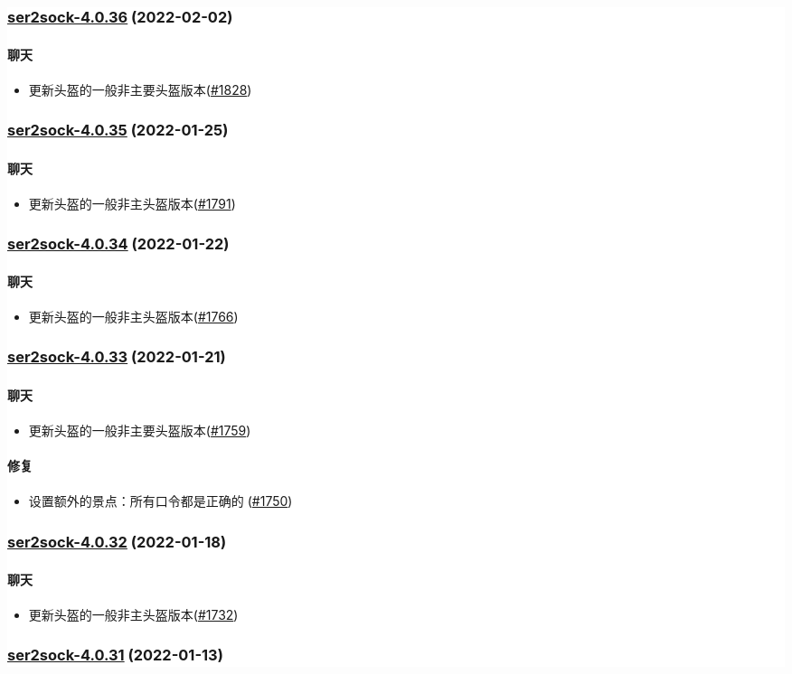 ### [ser2sock-4.0.36](https://github.com/truecharts/apps/compare/ser2sock-4.0.35...ser2sock-4.0.36) (2022-02-02)

#### 聊天

* 更新头盔的一般非主要头盔版本([#1828](https://github.com/truecharts/apps/issues/1828))



<a name="ser2sock-4.0.35"></a>

### [ser2sock-4.0.35](https://github.com/truecharts/apps/compare/ser2sock-4.0.34...ser2sock-4.0.35) (2022-01-25)

#### 聊天

* 更新头盔的一般非主头盔版本([#1791](https://github.com/truecharts/apps/issues/1791))



<a name="ser2sock-4.0.34"></a>

### [ser2sock-4.0.34](https://github.com/truecharts/apps/compare/ser2sock-4.0.33...ser2sock-4.0.34) (2022-01-22)

#### 聊天

* 更新头盔的一般非主头盔版本([#1766](https://github.com/truecharts/apps/issues/1766))



<a name="ser2sock-4.0.33"></a>

### [ser2sock-4.0.33](https://github.com/truecharts/apps/compare/ser2sock-4.0.32...ser2sock-4.0.33) (2022-01-21)

#### 聊天

* 更新头盔的一般非主要头盔版本([#1759](https://github.com/truecharts/apps/issues/1759))

#### 修复

* 设置额外的景点：所有口令都是正确的 ([#1750](https://github.com/truecharts/apps/issues/1750))



<a name="ser2sock-4.0.32"></a>

### [ser2sock-4.0.32](https://github.com/truecharts/apps/compare/ser2sock-4.0.31...ser2sock-4.0.32) (2022-01-18)

#### 聊天

* 更新头盔的一般非主头盔版本([#1732](https://github.com/truecharts/apps/issues/1732))



<a name="ser2sock-4.0.31"></a>

### [ser2sock-4.0.31](https://github.com/truecharts/apps/compare/ser2sock-4.0.30...ser2sock-4.0.31) (2022-01-13)
